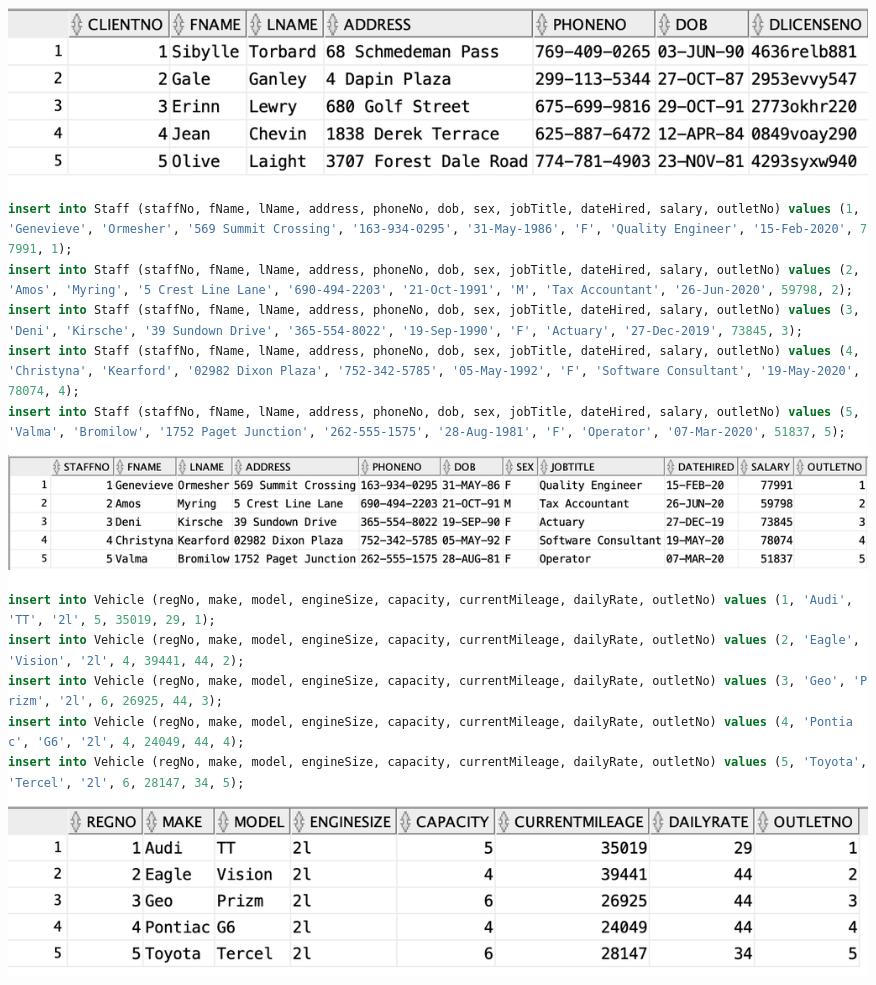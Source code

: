 ![Final%20Project%202a4067fb3de3414f9a37c966055a2877/Screen_Shot_2020-12-04_at_5.32.12_PM.png](Final%20Project%202a4067fb3de3414f9a37c966055a2877/Screen_Shot_2020-12-04_at_5.32.12_PM.png)

```sql
insert into Staff (staffNo, fName, lName, address, phoneNo, dob, sex, jobTitle, dateHired, salary, outletNo) values (1, 'Genevieve', 'Ormesher', '569 Summit Crossing', '163-934-0295', '31-May-1986', 'F', 'Quality Engineer', '15-Feb-2020', 77991, 1);
insert into Staff (staffNo, fName, lName, address, phoneNo, dob, sex, jobTitle, dateHired, salary, outletNo) values (2, 'Amos', 'Myring', '5 Crest Line Lane', '690-494-2203', '21-Oct-1991', 'M', 'Tax Accountant', '26-Jun-2020', 59798, 2);
insert into Staff (staffNo, fName, lName, address, phoneNo, dob, sex, jobTitle, dateHired, salary, outletNo) values (3, 'Deni', 'Kirsche', '39 Sundown Drive', '365-554-8022', '19-Sep-1990', 'F', 'Actuary', '27-Dec-2019', 73845, 3);
insert into Staff (staffNo, fName, lName, address, phoneNo, dob, sex, jobTitle, dateHired, salary, outletNo) values (4, 'Christyna', 'Kearford', '02982 Dixon Plaza', '752-342-5785', '05-May-1992', 'F', 'Software Consultant', '19-May-2020', 78074, 4);
insert into Staff (staffNo, fName, lName, address, phoneNo, dob, sex, jobTitle, dateHired, salary, outletNo) values (5, 'Valma', 'Bromilow', '1752 Paget Junction', '262-555-1575', '28-Aug-1981', 'F', 'Operator', '07-Mar-2020', 51837, 5);
```

![Final%20Project%202a4067fb3de3414f9a37c966055a2877/Screen_Shot_2020-12-04_at_5.33.57_PM.png](Final%20Project%202a4067fb3de3414f9a37c966055a2877/Screen_Shot_2020-12-04_at_5.33.57_PM.png)

```sql
insert into Vehicle (regNo, make, model, engineSize, capacity, currentMileage, dailyRate, outletNo) values (1, 'Audi', 'TT', '2l', 5, 35019, 29, 1);
insert into Vehicle (regNo, make, model, engineSize, capacity, currentMileage, dailyRate, outletNo) values (2, 'Eagle', 'Vision', '2l', 4, 39441, 44, 2);
insert into Vehicle (regNo, make, model, engineSize, capacity, currentMileage, dailyRate, outletNo) values (3, 'Geo', 'Prizm', '2l', 6, 26925, 44, 3);
insert into Vehicle (regNo, make, model, engineSize, capacity, currentMileage, dailyRate, outletNo) values (4, 'Pontiac', 'G6', '2l', 4, 24049, 44, 4);
insert into Vehicle (regNo, make, model, engineSize, capacity, currentMileage, dailyRate, outletNo) values (5, 'Toyota', 'Tercel', '2l', 6, 28147, 34, 5);
```

![Final%20Project%202a4067fb3de3414f9a37c966055a2877/Screen_Shot_2020-12-04_at_5.36.25_PM.png](Final%20Project%202a4067fb3de3414f9a37c966055a2877/Screen_Shot_2020-12-04_at_5.36.25_PM.png)
